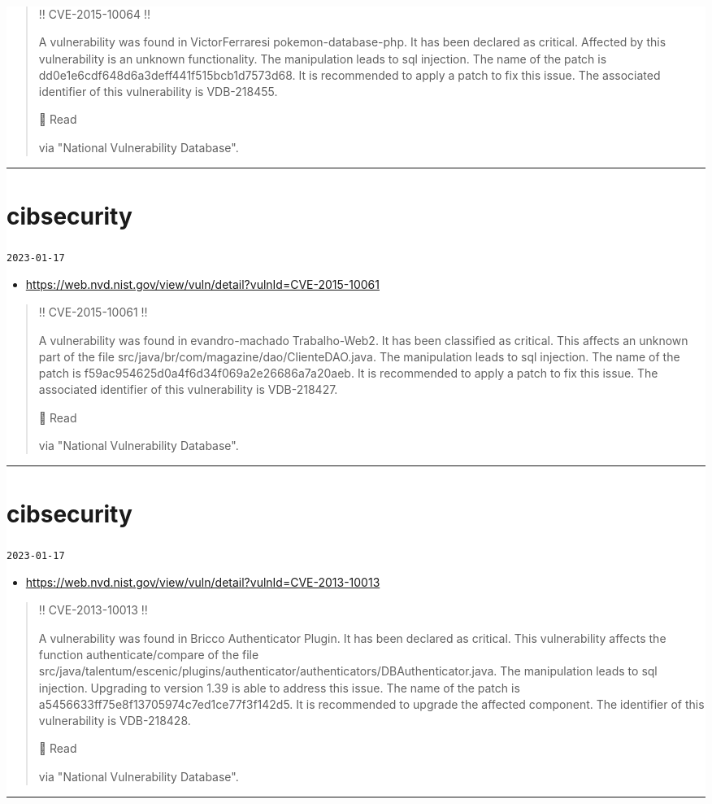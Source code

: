 <blockquote>
‼ CVE-2015-10064 ‼

A vulnerability was found in VictorFerraresi pokemon-database-php. It has been declared as critical. Affected by this vulnerability is an unknown functionality. The manipulation leads to sql injection. The name of the patch is dd0e1e6cdf648d6a3deff441f515bcb1d7573d68. It is recommended to apply a patch to fix this issue. The associated identifier of this vulnerability is VDB-218455.

📖 Read

via &quot;National Vulnerability Database&quot;.
</blockquote>

---

# cibsecurity
`2023-01-17`

* https://web.nvd.nist.gov/view/vuln/detail?vulnId=CVE-2015-10061

<blockquote>
‼ CVE-2015-10061 ‼

A vulnerability was found in evandro-machado Trabalho-Web2. It has been classified as critical. This affects an unknown part of the file src/java/br/com/magazine/dao/ClienteDAO.java. The manipulation leads to sql injection. The name of the patch is f59ac954625d0a4f6d34f069a2e26686a7a20aeb. It is recommended to apply a patch to fix this issue. The associated identifier of this vulnerability is VDB-218427.

📖 Read

via &quot;National Vulnerability Database&quot;.
</blockquote>

---

# cibsecurity
`2023-01-17`

* https://web.nvd.nist.gov/view/vuln/detail?vulnId=CVE-2013-10013

<blockquote>
‼ CVE-2013-10013 ‼

A vulnerability was found in Bricco Authenticator Plugin. It has been declared as critical. This vulnerability affects the function authenticate/compare of the file src/java/talentum/escenic/plugins/authenticator/authenticators/DBAuthenticator.java. The manipulation leads to sql injection. Upgrading to version 1.39 is able to address this issue. The name of the patch is a5456633ff75e8f13705974c7ed1ce77f3f142d5. It is recommended to upgrade the affected component. The identifier of this vulnerability is VDB-218428.

📖 Read

via &quot;National Vulnerability Database&quot;.
</blockquote>

---